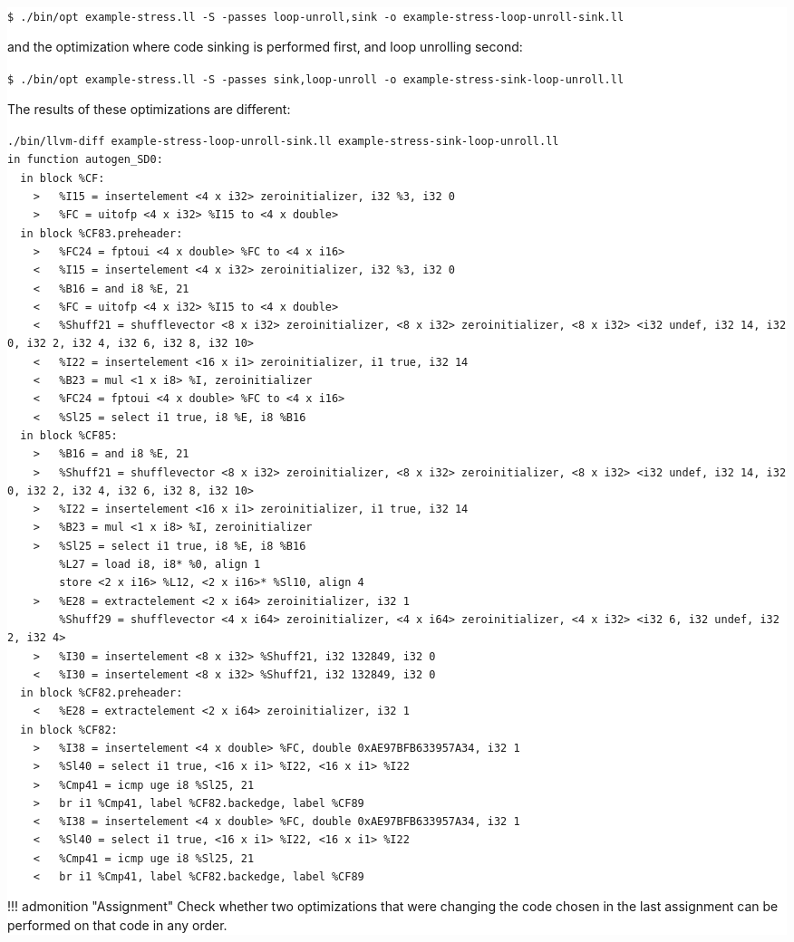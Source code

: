 ``` shell
$ ./bin/opt example-stress.ll -S -passes loop-unroll,sink -o example-stress-loop-unroll-sink.ll
```

and the optimization where code sinking is performed first, and loop unrolling second:

``` shell
$ ./bin/opt example-stress.ll -S -passes sink,loop-unroll -o example-stress-sink-loop-unroll.ll
```

The results of these optimizations are different:

``` shell
./bin/llvm-diff example-stress-loop-unroll-sink.ll example-stress-sink-loop-unroll.ll
in function autogen_SD0:
  in block %CF:
    >   %I15 = insertelement <4 x i32> zeroinitializer, i32 %3, i32 0
    >   %FC = uitofp <4 x i32> %I15 to <4 x double>
  in block %CF83.preheader:
    >   %FC24 = fptoui <4 x double> %FC to <4 x i16>
    <   %I15 = insertelement <4 x i32> zeroinitializer, i32 %3, i32 0
    <   %B16 = and i8 %E, 21
    <   %FC = uitofp <4 x i32> %I15 to <4 x double>
    <   %Shuff21 = shufflevector <8 x i32> zeroinitializer, <8 x i32> zeroinitializer, <8 x i32> <i32 undef, i32 14, i32 0, i32 2, i32 4, i32 6, i32 8, i32 10>
    <   %I22 = insertelement <16 x i1> zeroinitializer, i1 true, i32 14
    <   %B23 = mul <1 x i8> %I, zeroinitializer
    <   %FC24 = fptoui <4 x double> %FC to <4 x i16>
    <   %Sl25 = select i1 true, i8 %E, i8 %B16
  in block %CF85:
    >   %B16 = and i8 %E, 21
    >   %Shuff21 = shufflevector <8 x i32> zeroinitializer, <8 x i32> zeroinitializer, <8 x i32> <i32 undef, i32 14, i32 0, i32 2, i32 4, i32 6, i32 8, i32 10>
    >   %I22 = insertelement <16 x i1> zeroinitializer, i1 true, i32 14
    >   %B23 = mul <1 x i8> %I, zeroinitializer
    >   %Sl25 = select i1 true, i8 %E, i8 %B16
        %L27 = load i8, i8* %0, align 1
        store <2 x i16> %L12, <2 x i16>* %Sl10, align 4
    >   %E28 = extractelement <2 x i64> zeroinitializer, i32 1
        %Shuff29 = shufflevector <4 x i64> zeroinitializer, <4 x i64> zeroinitializer, <4 x i32> <i32 6, i32 undef, i32 2, i32 4>
    >   %I30 = insertelement <8 x i32> %Shuff21, i32 132849, i32 0
    <   %I30 = insertelement <8 x i32> %Shuff21, i32 132849, i32 0
  in block %CF82.preheader:
    <   %E28 = extractelement <2 x i64> zeroinitializer, i32 1
  in block %CF82:
    >   %I38 = insertelement <4 x double> %FC, double 0xAE97BFB633957A34, i32 1
    >   %Sl40 = select i1 true, <16 x i1> %I22, <16 x i1> %I22
    >   %Cmp41 = icmp uge i8 %Sl25, 21
    >   br i1 %Cmp41, label %CF82.backedge, label %CF89
    <   %I38 = insertelement <4 x double> %FC, double 0xAE97BFB633957A34, i32 1
    <   %Sl40 = select i1 true, <16 x i1> %I22, <16 x i1> %I22
    <   %Cmp41 = icmp uge i8 %Sl25, 21
    <   br i1 %Cmp41, label %CF82.backedge, label %CF89
```

!!! admonition "Assignment"
    Check whether two optimizations that were changing the code chosen in the last assignment can be performed on that code in any order.
